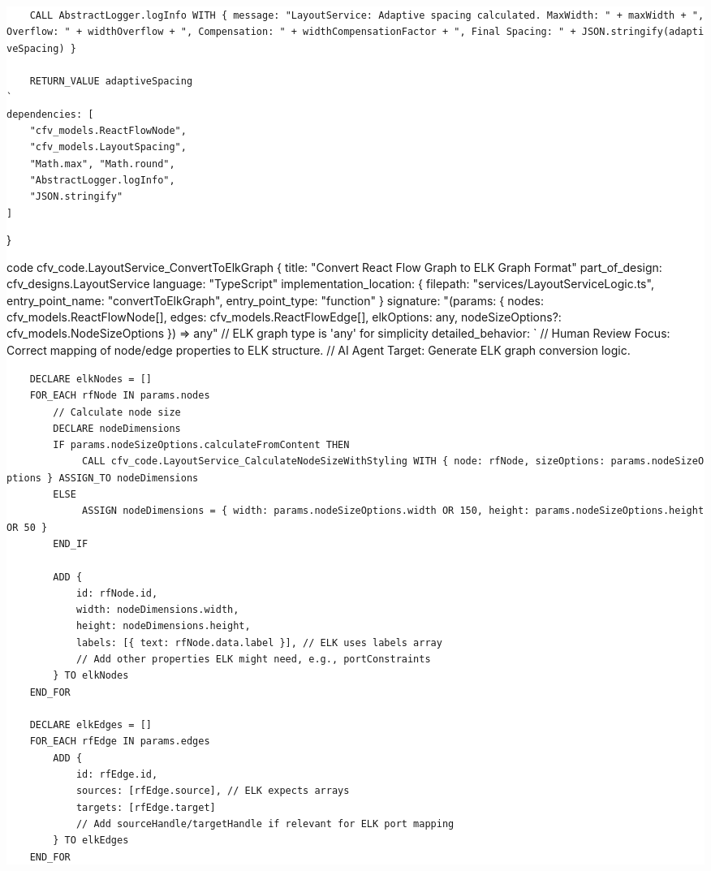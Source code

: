         CALL AbstractLogger.logInfo WITH { message: "LayoutService: Adaptive spacing calculated. MaxWidth: " + maxWidth + ", Overflow: " + widthOverflow + ", Compensation: " + widthCompensationFactor + ", Final Spacing: " + JSON.stringify(adaptiveSpacing) }

        RETURN_VALUE adaptiveSpacing
    `
    dependencies: [
        "cfv_models.ReactFlowNode",
        "cfv_models.LayoutSpacing",
        "Math.max", "Math.round",
        "AbstractLogger.logInfo",
        "JSON.stringify"
    ]
}

code cfv_code.LayoutService_ConvertToElkGraph {
    title: "Convert React Flow Graph to ELK Graph Format"
    part_of_design: cfv_designs.LayoutService
    language: "TypeScript"
    implementation_location: {
        filepath: "services/LayoutServiceLogic.ts",
        entry_point_name: "convertToElkGraph",
        entry_point_type: "function"
    }
    signature: "(params: { nodes: cfv_models.ReactFlowNode[], edges: cfv_models.ReactFlowEdge[], elkOptions: any, nodeSizeOptions?: cfv_models.NodeSizeOptions }) => any" // ELK graph type is 'any' for simplicity
    detailed_behavior: `
        // Human Review Focus: Correct mapping of node/edge properties to ELK structure.
        // AI Agent Target: Generate ELK graph conversion logic.

        DECLARE elkNodes = []
        FOR_EACH rfNode IN params.nodes
            // Calculate node size
            DECLARE nodeDimensions
            IF params.nodeSizeOptions.calculateFromContent THEN
                 CALL cfv_code.LayoutService_CalculateNodeSizeWithStyling WITH { node: rfNode, sizeOptions: params.nodeSizeOptions } ASSIGN_TO nodeDimensions
            ELSE
                 ASSIGN nodeDimensions = { width: params.nodeSizeOptions.width OR 150, height: params.nodeSizeOptions.height OR 50 }
            END_IF

            ADD {
                id: rfNode.id,
                width: nodeDimensions.width,
                height: nodeDimensions.height,
                labels: [{ text: rfNode.data.label }], // ELK uses labels array
                // Add other properties ELK might need, e.g., portConstraints
            } TO elkNodes
        END_FOR

        DECLARE elkEdges = []
        FOR_EACH rfEdge IN params.edges
            ADD {
                id: rfEdge.id,
                sources: [rfEdge.source], // ELK expects arrays
                targets: [rfEdge.target]
                // Add sourceHandle/targetHandle if relevant for ELK port mapping
            } TO elkEdges
        END_FOR
